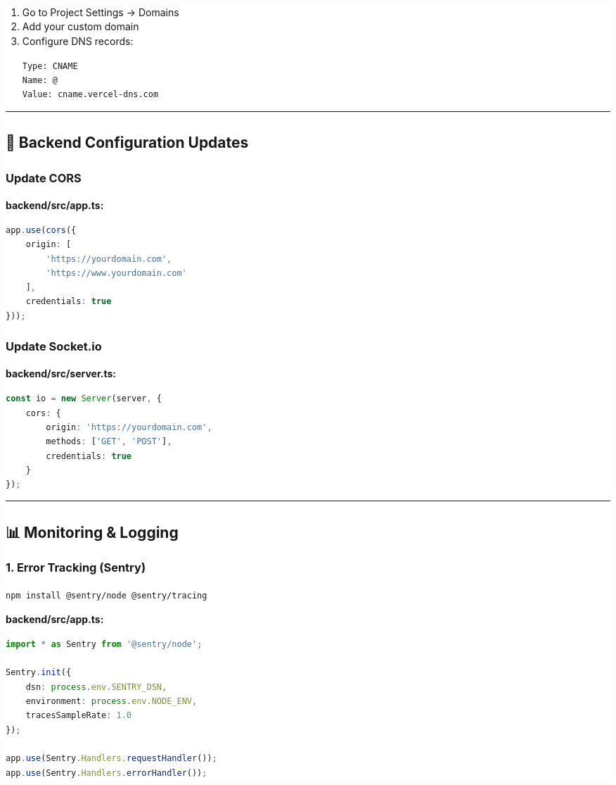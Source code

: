 1. Go to Project Settings → Domains
2. Add your custom domain
3. Configure DNS records:
   ```
   Type: CNAME
   Name: @
   Value: cname.vercel-dns.com
   ```

---

## 🔧 Backend Configuration Updates

### Update CORS

**backend/src/app.ts:**
```typescript
app.use(cors({
    origin: [
        'https://yourdomain.com',
        'https://www.yourdomain.com'
    ],
    credentials: true
}));
```

### Update Socket.io

**backend/src/server.ts:**
```typescript
const io = new Server(server, {
    cors: {
        origin: 'https://yourdomain.com',
        methods: ['GET', 'POST'],
        credentials: true
    }
});
```

---

## 📊 Monitoring & Logging

### 1. Error Tracking (Sentry)

```bash
npm install @sentry/node @sentry/tracing
```

**backend/src/app.ts:**
```typescript
import * as Sentry from '@sentry/node';

Sentry.init({
    dsn: process.env.SENTRY_DSN,
    environment: process.env.NODE_ENV,
    tracesSampleRate: 1.0
});

app.use(Sentry.Handlers.requestHandler());
app.use(Sentry.Handlers.errorHandler());
```
